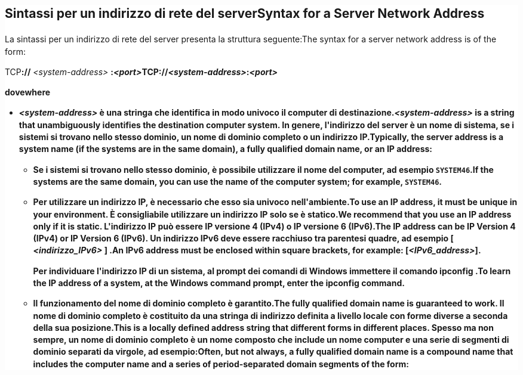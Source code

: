  
  
##  <a name="syntax-for-a-server-network-address"></a><a name="Syntax"></a> <span data-ttu-id="20935-107">Sintassi per un indirizzo di rete del server</span><span class="sxs-lookup"><span data-stu-id="20935-107">Syntax for a Server Network Address</span></span>  
 <span data-ttu-id="20935-108">La sintassi per un indirizzo di rete del server presenta la struttura seguente:</span><span class="sxs-lookup"><span data-stu-id="20935-108">The syntax for a server network address is of the form:</span></span>  
  
 <span data-ttu-id="20935-109">TCP<strong>://</strong> *\<system-address>* <strong> :<strong>*\<port>*</span><span class="sxs-lookup"><span data-stu-id="20935-109">TCP<strong>://</strong>*\<system-address>*<strong>:<strong>*\<port>*</span></span> 
  
 <span data-ttu-id="20935-110">dove</span><span class="sxs-lookup"><span data-stu-id="20935-110">where</span></span>  
  
-   <span data-ttu-id="20935-111">*\<system-address>* è una stringa che identifica in modo univoco il computer di destinazione.</span><span class="sxs-lookup"><span data-stu-id="20935-111">*\<system-address>* is a string that unambiguously identifies the destination computer system.</span></span> <span data-ttu-id="20935-112">In genere, l'indirizzo del server è un nome di sistema, se i sistemi si trovano nello stesso dominio, un nome di dominio completo o un indirizzo IP.</span><span class="sxs-lookup"><span data-stu-id="20935-112">Typically, the server address is a system name (if the systems are in the same domain), a fully qualified domain name, or an IP address:</span></span>  
  
    -   <span data-ttu-id="20935-113">Se i sistemi si trovano nello stesso dominio, è possibile utilizzare il nome del computer, ad esempio `SYSTEM46`.</span><span class="sxs-lookup"><span data-stu-id="20935-113">If the systems are the same domain, you can use the name of the computer system; for example, `SYSTEM46`.</span></span>  
  
    -   <span data-ttu-id="20935-114">Per utilizzare un indirizzo IP, è necessario che esso sia univoco nell'ambiente.</span><span class="sxs-lookup"><span data-stu-id="20935-114">To use an IP address, it must be unique in your environment.</span></span> <span data-ttu-id="20935-115">È consigliabile utilizzare un indirizzo IP solo se è statico.</span><span class="sxs-lookup"><span data-stu-id="20935-115">We recommend that you use an IP address only if it is static.</span></span> <span data-ttu-id="20935-116">L'indirizzo IP può essere IP versione 4 (IPv4) o IP versione 6 (IPv6).</span><span class="sxs-lookup"><span data-stu-id="20935-116">The IP address can be IP Version 4 (IPv4) or IP Version 6 (IPv6).</span></span> <span data-ttu-id="20935-117">Un indirizzo IPv6 deve essere racchiuso tra parentesi quadre, ad esempio **[** _<indirizzo_IPv6>_ **]** .</span><span class="sxs-lookup"><span data-stu-id="20935-117">An IPv6 address must be enclosed within square brackets, for example: **[**_<IPv6_address>_**]**.</span></span>  
  
         <span data-ttu-id="20935-118">Per individuare l'indirizzo IP di un sistema, al prompt dei comandi di Windows immettere il comando **ipconfig** .</span><span class="sxs-lookup"><span data-stu-id="20935-118">To learn the IP address of a system, at the Windows command prompt, enter the **ipconfig** command.</span></span>  
  
    -   <span data-ttu-id="20935-119">Il funzionamento del nome di dominio completo è garantito.</span><span class="sxs-lookup"><span data-stu-id="20935-119">The fully qualified domain name is guaranteed to work.</span></span> <span data-ttu-id="20935-120">Il nome di dominio completo è costituito da una stringa di indirizzo definita a livello locale con forme diverse a seconda della sua posizione.</span><span class="sxs-lookup"><span data-stu-id="20935-120">This is a locally defined address string that different forms in different places.</span></span> <span data-ttu-id="20935-121">Spesso ma non sempre, un nome di dominio completo è un nome composto che include un nome computer e una serie di segmenti di dominio separati da virgole, ad esempio:</span><span class="sxs-lookup"><span data-stu-id="20935-121">Often, but not always, a fully qualified domain name is a compound name that includes the computer name and a series of period-separated domain segments of the form:</span></span>  
  